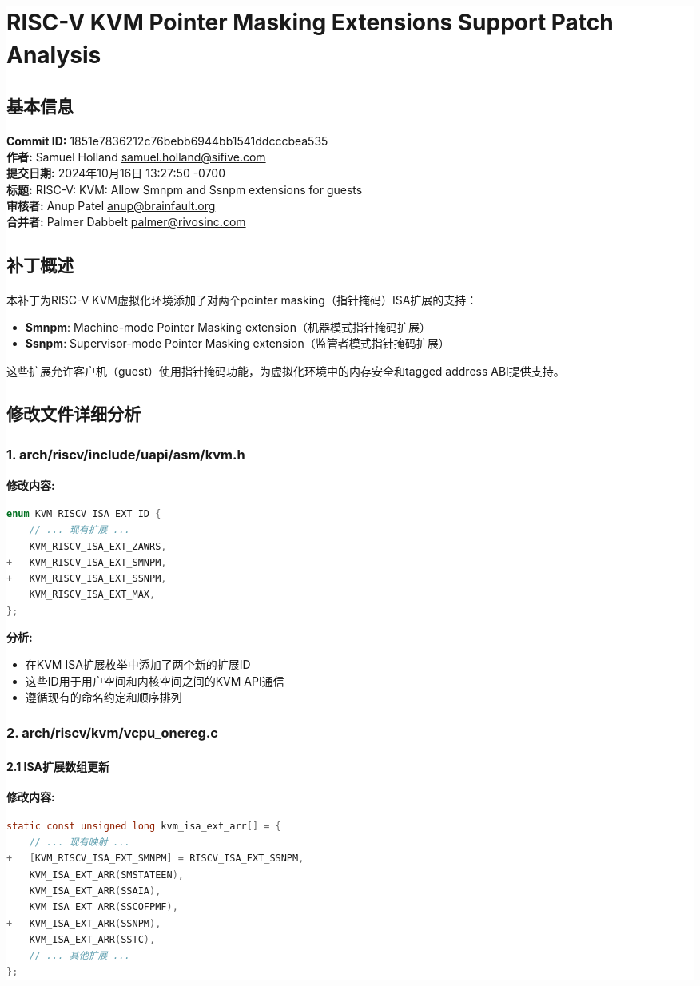 # RISC-V KVM Pointer Masking Extensions Support Patch Analysis

## 基本信息

**Commit ID:** 1851e7836212c76bebb6944bb1541ddcccbea535  
**作者:** Samuel Holland <samuel.holland@sifive.com>  
**提交日期:** 2024年10月16日 13:27:50 -0700  
**标题:** RISC-V: KVM: Allow Smnpm and Ssnpm extensions for guests  
**审核者:** Anup Patel <anup@brainfault.org>  
**合并者:** Palmer Dabbelt <palmer@rivosinc.com>  

## 补丁概述

本补丁为RISC-V KVM虚拟化环境添加了对两个pointer masking（指针掩码）ISA扩展的支持：
- **Smnpm**: Machine-mode Pointer Masking extension（机器模式指针掩码扩展）
- **Ssnpm**: Supervisor-mode Pointer Masking extension（监管者模式指针掩码扩展）

这些扩展允许客户机（guest）使用指针掩码功能，为虚拟化环境中的内存安全和tagged address ABI提供支持。

## 修改文件详细分析

### 1. arch/riscv/include/uapi/asm/kvm.h

**修改内容:**
```c
enum KVM_RISCV_ISA_EXT_ID {
    // ... 现有扩展 ...
    KVM_RISCV_ISA_EXT_ZAWRS,
+   KVM_RISCV_ISA_EXT_SMNPM,
+   KVM_RISCV_ISA_EXT_SSNPM,
    KVM_RISCV_ISA_EXT_MAX,
};
```

**分析:**
- 在KVM ISA扩展枚举中添加了两个新的扩展ID
- 这些ID用于用户空间和内核空间之间的KVM API通信
- 遵循现有的命名约定和顺序排列

### 2. arch/riscv/kvm/vcpu_onereg.c

#### 2.1 ISA扩展数组更新

**修改内容:**
```c
static const unsigned long kvm_isa_ext_arr[] = {
    // ... 现有映射 ...
+   [KVM_RISCV_ISA_EXT_SMNPM] = RISCV_ISA_EXT_SSNPM,
    KVM_ISA_EXT_ARR(SMSTATEEN),
    KVM_ISA_EXT_ARR(SSAIA),
    KVM_ISA_EXT_ARR(SSCOFPMF),
+   KVM_ISA_EXT_ARR(SSNPM),
    KVM_ISA_EXT_ARR(SSTC),
    // ... 其他扩展 ...
};
```

